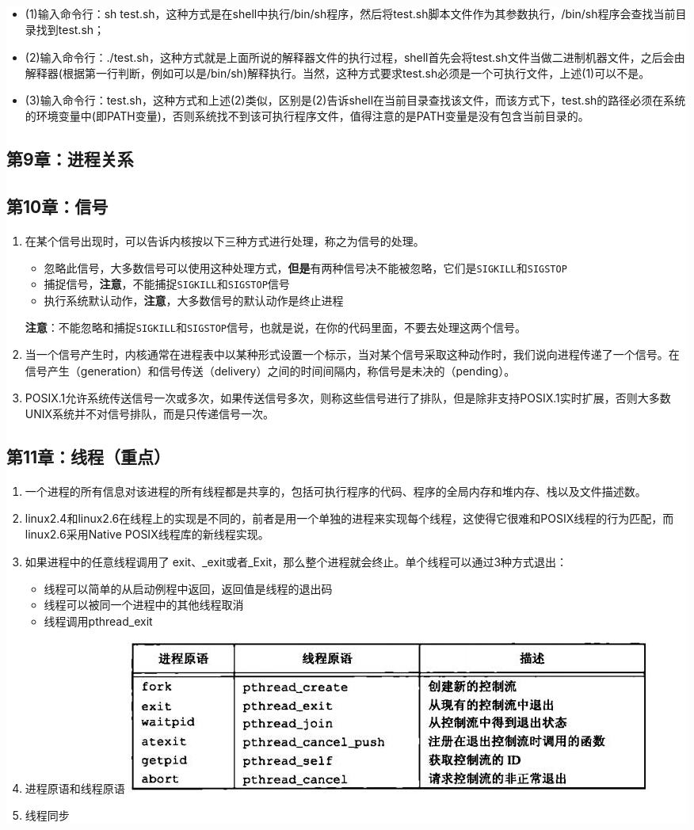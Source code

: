   - (1)输入命令行：sh test.sh，这种方式是在shell中执行/bin/sh程序，然后将test.sh脚本文件作为其参数执行，/bin/sh程序会查找当前目录找到test.sh；

  - (2)输入命令行：./test.sh，这种方式就是上面所说的解释器文件的执行过程，shell首先会将test.sh文件当做二进制机器文件，之后会由解释器(根据第一行判断，例如可以是/bin/sh)解释执行。当然，这种方式要求test.sh必须是一个可执行文件，上述(1)可以不是。

  - (3)输入命令行：test.sh，这种方式和上述(2)类似，区别是(2)告诉shell在当前目录查找该文件，而该方式下，test.sh的路径必须在系统的环境变量中(即PATH变量)，否则系统找不到该可执行程序文件，值得注意的是PATH变量是没有包含当前目录的。


## 第9章：进程关系


## 第10章：信号

1. 在某个信号出现时，可以告诉内核按以下三种方式进行处理，称之为信号的处理。

	- 忽略此信号，大多数信号可以使用这种处理方式，**但是**有两种信号决不能被忽略，它们是`SIGKILL`和`SIGSTOP`
	- 捕捉信号，**注意**，不能捕捉`SIGKILL`和`SIGSTOP`信号
	- 执行系统默认动作，**注意**，大多数信号的默认动作是终止进程

	**注意**：不能忽略和捕捉`SIGKILL`和`SIGSTOP`信号，也就是说，在你的代码里面，不要去处理这两个信号。

2. 当一个信号产生时，内核通常在进程表中以某种形式设置一个标示，当对某个信号采取这种动作时，我们说向进程传递了一个信号。在信号产生（generation）和信号传送（delivery）之间的时间间隔内，称信号是未决的（pending）。

3. POSIX.1允许系统传送信号一次或多次，如果传送信号多次，则称这些信号进行了排队，但是除非支持POSIX.1实时扩展，否则大多数UNIX系统并不对信号排队，而是只传递信号一次。


## 第11章：线程（重点）

1. 一个进程的所有信息对该进程的所有线程都是共享的，包括可执行程序的代码、程序的全局内存和堆内存、栈以及文件描述数。

2. linux2.4和linux2.6在线程上的实现是不同的，前者是用一个单独的进程来实现每个线程，这使得它很难和POSIX线程的行为匹配，而linux2.6采用Native POSIX线程库的新线程实现。

3. 如果进程中的任意线程调用了 exit、_exit或者_Exit，那么整个进程就会终止。单个线程可以通过3种方式退出：

	- 线程可以简单的从启动例程中返回，返回值是线程的退出码
	- 线程可以被同一个进程中的其他线程取消
	- 线程调用pthread_exit

4. 进程原语和线程原语
![进程和线程原语的比较](/assets/image/posts/2017-10-12-10.jpg?style=centerme)

5. 线程同步

